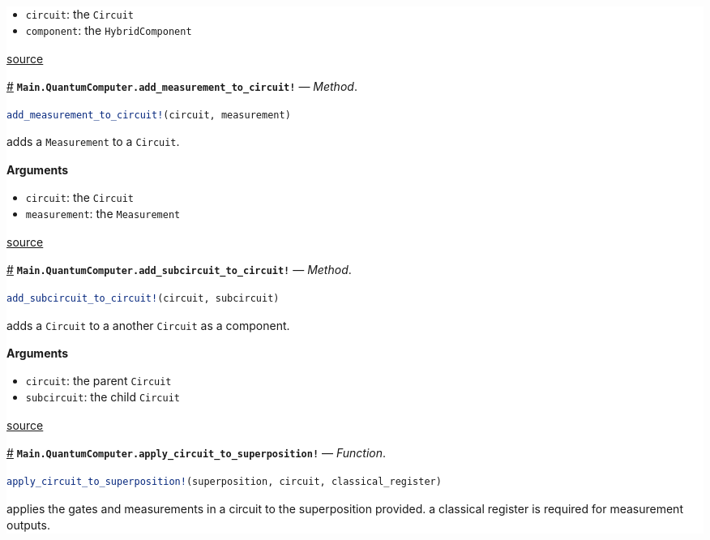   * `circuit`: the `Circuit`
  * `component`: the `HybridComponent`


<a target='_blank' href='https://github.com/jasoncolburne/QuantumComputer.jl/blob/2857b1453536626455b0f1b51f931df21109377a/src/QuantumComputer.jl#L707-L715' class='documenter-source'>source</a><br>

<a id='Main.QuantumComputer.add_measurement_to_circuit!-Tuple{Main.QuantumComputer.Circuit,Main.QuantumComputer.Measurement}' href='#Main.QuantumComputer.add_measurement_to_circuit!-Tuple{Main.QuantumComputer.Circuit,Main.QuantumComputer.Measurement}'>#</a>
**`Main.QuantumComputer.add_measurement_to_circuit!`** &mdash; *Method*.



```julia
add_measurement_to_circuit!(circuit, measurement)
```

adds a `Measurement` to a `Circuit`.

**Arguments**

  * `circuit`: the `Circuit`
  * `measurement`: the `Measurement`


<a target='_blank' href='https://github.com/jasoncolburne/QuantumComputer.jl/blob/2857b1453536626455b0f1b51f931df21109377a/src/QuantumComputer.jl#L694-L702' class='documenter-source'>source</a><br>

<a id='Main.QuantumComputer.add_subcircuit_to_circuit!-Tuple{Main.QuantumComputer.Circuit,Main.QuantumComputer.Circuit}' href='#Main.QuantumComputer.add_subcircuit_to_circuit!-Tuple{Main.QuantumComputer.Circuit,Main.QuantumComputer.Circuit}'>#</a>
**`Main.QuantumComputer.add_subcircuit_to_circuit!`** &mdash; *Method*.



```julia
add_subcircuit_to_circuit!(circuit, subcircuit)
```

adds a `Circuit` to a another `Circuit` as a component.

**Arguments**

  * `circuit`: the parent `Circuit`
  * `subcircuit`: the child `Circuit`


<a target='_blank' href='https://github.com/jasoncolburne/QuantumComputer.jl/blob/2857b1453536626455b0f1b51f931df21109377a/src/QuantumComputer.jl#L720-L728' class='documenter-source'>source</a><br>

<a id='Main.QuantumComputer.apply_circuit_to_superposition!' href='#Main.QuantumComputer.apply_circuit_to_superposition!'>#</a>
**`Main.QuantumComputer.apply_circuit_to_superposition!`** &mdash; *Function*.



```julia
apply_circuit_to_superposition!(superposition, circuit, classical_register)
```

applies the gates and measurements in a circuit to the superposition provided. a classical register is required for measurement outputs.
